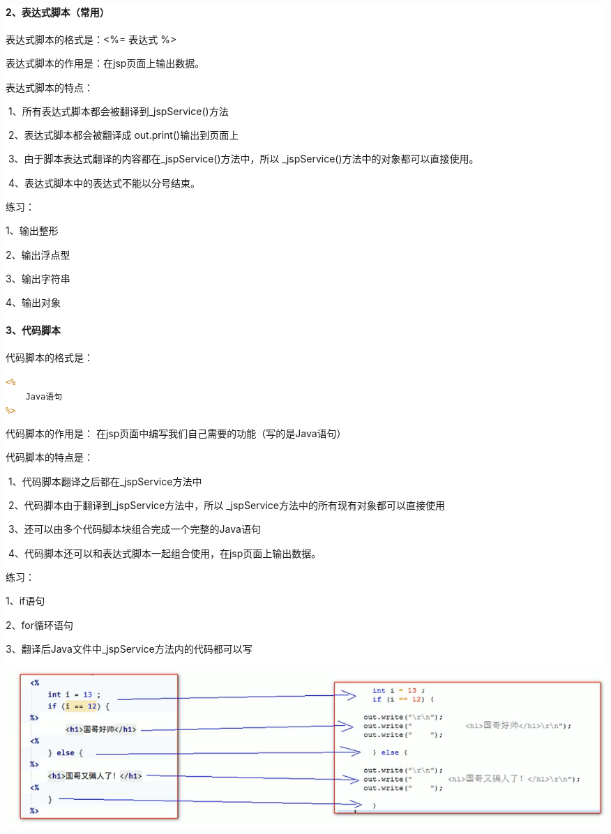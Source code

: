 #### 2、表达式脚本（常用）

表达式脚本的格式是：<%= 表达式 %>

表达式脚本的作用是：在jsp页面上输出数据。

表达式脚本的特点：

​	1、所有表达式脚本都会被翻译到_jspService()方法

​	2、表达式脚本都会被翻译成 out.print()输出到页面上

​	3、由于脚本表达式翻译的内容都在_jspService()方法中，所以 _jspService()方法中的对象都可以直接使用。

​	4、表达式脚本中的表达式不能以分号结束。



练习：

1、输出整形

2、输出浮点型

3、输出字符串

4、输出对象

#### 3、代码脚本

代码脚本的格式是：

```jsp
<%
    Java语句
%>
```

代码脚本的作用是：	在jsp页面中编写我们自己需要的功能（写的是Java语句）

代码脚本的特点是：

​	1、代码脚本翻译之后都在_jspService方法中

​	2、代码脚本由于翻译到_jspService方法中，所以 _jspService方法中的所有现有对象都可以直接使用

​	3、还可以由多个代码脚本块组合完成一个完整的Java语句

​	4、代码脚本还可以和表达式脚本一起组合使用，在jsp页面上输出数据。

练习：

1、if语句

2、for循环语句

3、翻译后Java文件中_jspService方法内的代码都可以写

![image-20201125221213305](../img/image-20201125221213305.png)
